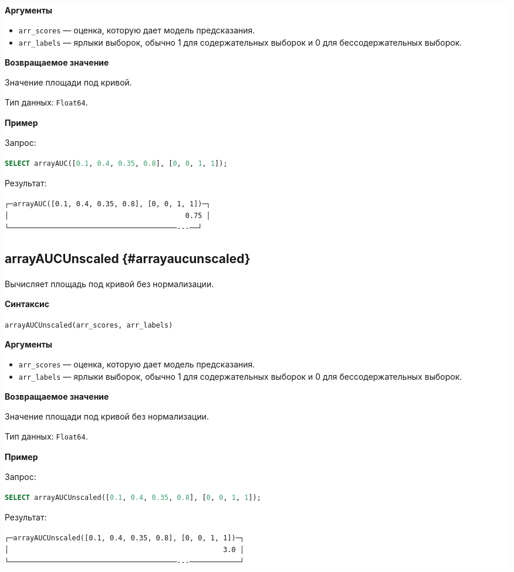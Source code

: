 **Аргументы**

- `arr_scores` — оценка, которую дает модель предсказания.
- `arr_labels` — ярлыки выборок, обычно 1 для содержательных выборок и 0 для бессодержательных выборок.

**Возвращаемое значение**

Значение площади под кривой.

Тип данных: `Float64`.

**Пример**

Запрос:

``` sql
SELECT arrayAUC([0.1, 0.4, 0.35, 0.8], [0, 0, 1, 1]);
```

Результат:

``` text
┌─arrayAUC([0.1, 0.4, 0.35, 0.8], [0, 0, 1, 1])─┐
│                                          0.75 │
└────────────────────────────────────────---──┘
```

## arrayAUCUnscaled {#arrayaucunscaled}

Вычисляет площадь под кривой без нормализации.

**Синтаксис**

``` sql
arrayAUCUnscaled(arr_scores, arr_labels)
```

**Аргументы**

- `arr_scores` — оценка, которую дает модель предсказания.
- `arr_labels` — ярлыки выборок, обычно 1 для содержательных выборок и 0 для бессодержательных выборок.

**Возвращаемое значение**

Значение площади под кривой без нормализации.

Тип данных: `Float64`.

**Пример**

Запрос:

``` sql
SELECT arrayAUCUnscaled([0.1, 0.4, 0.35, 0.8], [0, 0, 1, 1]);
```

Результат:

``` text
┌─arrayAUCUnscaled([0.1, 0.4, 0.35, 0.8], [0, 0, 1, 1])─┐
│                                                   3.0 │
└────────────────────────────────────────---────────────┘
```
